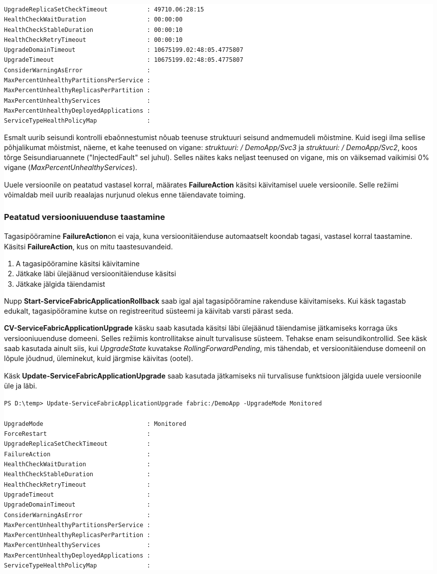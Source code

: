 ~~~
UpgradeReplicaSetCheckTimeout           : 49710.06:28:15
HealthCheckWaitDuration                 : 00:00:00
HealthCheckStableDuration               : 00:00:10
HealthCheckRetryTimeout                 : 00:00:10
UpgradeDomainTimeout                    : 10675199.02:48:05.4775807
UpgradeTimeout                          : 10675199.02:48:05.4775807
ConsiderWarningAsError                  :
MaxPercentUnhealthyPartitionsPerService :
MaxPercentUnhealthyReplicasPerPartition :
MaxPercentUnhealthyServices             :
MaxPercentUnhealthyDeployedApplications :
ServiceTypeHealthPolicyMap              :
~~~

Esmalt uurib seisundi kontrolli ebaõnnestumist nõuab teenuse struktuuri seisund andmemudeli mõistmine. Kuid isegi ilma sellise põhjalikumat mõistmist, näeme, et kahe teenused on vigane: *struktuuri: / DemoApp/Svc3* ja *struktuuri: / DemoApp/Svc2*, koos tõrge Seisundiaruannete ("InjectedFault" sel juhul). Selles näites kaks neljast teenused on vigane, mis on väiksemad vaikimisi 0% vigane (*MaxPercentUnhealthyServices*).

Uuele versioonile on peatatud vastasel korral, määrates **FailureAction** käsitsi käivitamisel uuele versioonile. Selle režiimi võimaldab meil uurib reaalajas nurjunud olekus enne täiendavate toiming.

### <a name="recover-from-a-suspended-upgrade"></a>Peatatud versiooniuuenduse taastamine

Tagasipööramine **FailureAction**on ei vaja, kuna versioonitäienduse automaatselt koondab tagasi, vastasel korral taastamine. Käsitsi **FailureAction**, kus on mitu taastesuvandeid.

1. A tagasipööramine käsitsi käivitamine
2. Jätkake läbi ülejäänud versioonitäienduse käsitsi
3. Jätkake jälgida täiendamist

Nupp **Start-ServiceFabricApplicationRollback** saab igal ajal tagasipööramine rakenduse käivitamiseks. Kui käsk tagastab edukalt, tagasipööramine kutse on registreeritud süsteemi ja käivitab varsti pärast seda.

**CV-ServiceFabricApplicationUpgrade** käsku saab kasutada käsitsi läbi ülejäänud täiendamise jätkamiseks korraga üks versiooniuuenduse domeeni. Selles režiimis kontrollitakse ainult turvalisuse süsteem. Tehakse enam seisundikontrollid. See käsk saab kasutada ainult siis, kui *UpgradeState* kuvatakse *RollingForwardPending*, mis tähendab, et versioonitäienduse domeenil on lõpule jõudnud, üleminekut, kuid järgmise käivitas (ootel).

Käsk **Update-ServiceFabricApplicationUpgrade** saab kasutada jätkamiseks nii turvalisuse funktsioon jälgida uuele versioonile üle ja läbi.

~~~
PS D:\temp> Update-ServiceFabricApplicationUpgrade fabric:/DemoApp -UpgradeMode Monitored

UpgradeMode                             : Monitored
ForceRestart                            :
UpgradeReplicaSetCheckTimeout           :
FailureAction                           :
HealthCheckWaitDuration                 :
HealthCheckStableDuration               :
HealthCheckRetryTimeout                 :
UpgradeTimeout                          :
UpgradeDomainTimeout                    :
ConsiderWarningAsError                  :
MaxPercentUnhealthyPartitionsPerService :
MaxPercentUnhealthyReplicasPerPartition :
MaxPercentUnhealthyServices             :
MaxPercentUnhealthyDeployedApplications :
ServiceTypeHealthPolicyMap              :

~~~